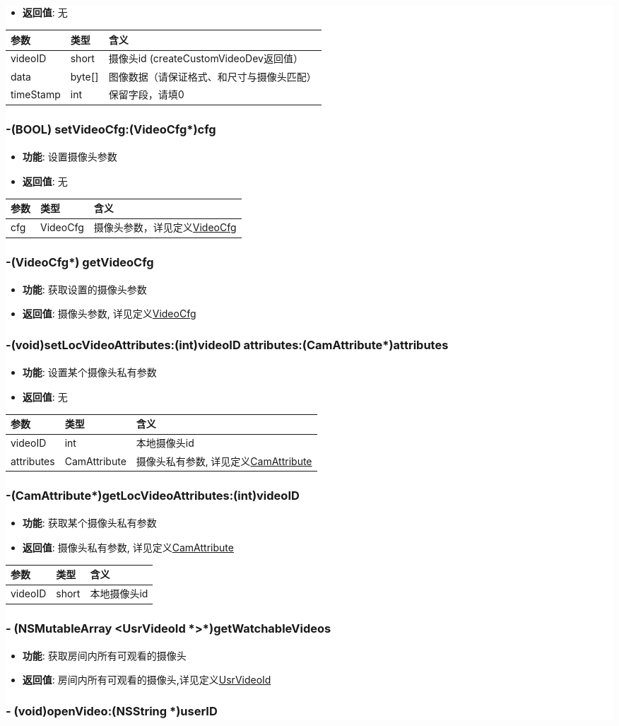   + **返回值**:  无
    

| 参数 | 类型 | 含义 |
|:-------- |:-----------|:----------|
| videoID| short|    摄像头id (createCustomVideoDev返回值）| 
| data| byte[]|    图像数据（请保证格式、和尺寸与摄像头匹配）| 
| timeStamp| int|    保留字段，请填0 | 

<h3 id=setVideoCfg>-(BOOL) setVideoCfg:(VideoCfg*)cfg</h3>

  + **功能**:  设置摄像头参数
   
  + **返回值**:  无
    

| 参数 | 类型 | 含义 |
|:-------- |:-----------|:----------|
| cfg| VideoCfg |    摄像头参数，详见定义[VideoCfg](TypeDefinitions.md#VideoCfg)| 

<h3 id=getVideoCfg>-(VideoCfg*) getVideoCfg</h3>

  + **功能**:  获取设置的摄像头参数
   
  + **返回值**:  摄像头参数, 详见定义[VideoCfg](TypeDefinitions.md#VideoCfg)

<h3 id=setLocVideoAttributes>-(void)setLocVideoAttributes:(int)videoID attributes:(CamAttribute*)attributes</h3>

  + **功能**:  设置某个摄像头私有参数
   
  + **返回值**:  无
    

| 参数 | 类型 | 含义 |
|:-------- |:-----------|:----------|
| videoID| int|    本地摄像头id| 
| attributes| CamAttribute|    摄像头私有参数, 详见定义[CamAttribute](TypeDefinitions.md#CamAttribute)| 

<h3 id=getLocVideoAttributes>-(CamAttribute*)getLocVideoAttributes:(int)videoID</h3>

  + **功能**:  获取某个摄像头私有参数
   
  + **返回值**:  摄像头私有参数, 详见定义[CamAttribute](TypeDefinitions.md#CamAttribute)
    

| 参数 | 类型 | 含义 |
|:-------- |:-----------|:----------|
| videoID| short|    本地摄像头id| 

<h3 id=getWatchableVideos>- (NSMutableArray &lt;UsrVideoId *&gt;*)getWatchableVideos</h3>

  + **功能**:  获取房间内所有可观看的摄像头
   
  + **返回值**:  房间内所有可观看的摄像头,详见定义[UsrVideoId](TypeDefinitions.md#UsrVideoId) 

<h3 id=openVideo>- (void)openVideo:(NSString *)userID</h3>
